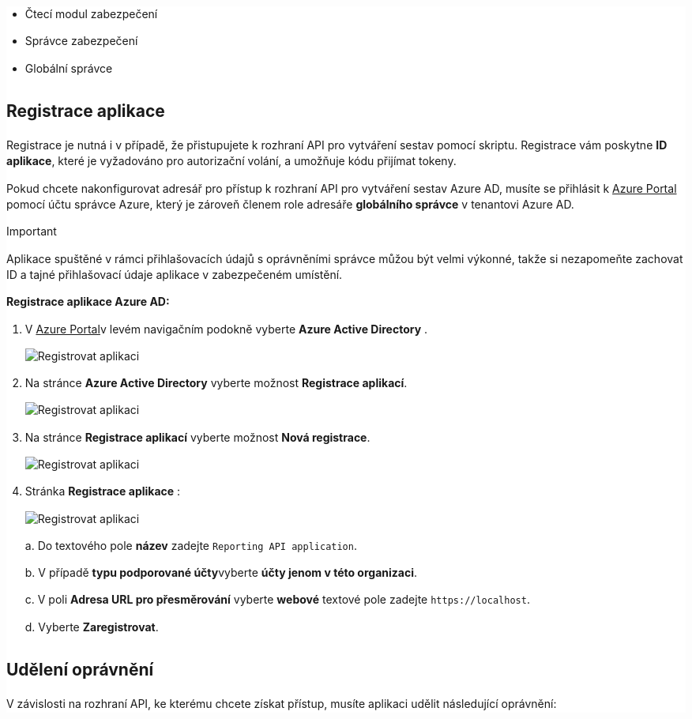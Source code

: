 - Čtecí modul zabezpečení

- Správce zabezpečení

- Globální správce


## <a name="register-an-application"></a>Registrace aplikace

Registrace je nutná i v případě, že přistupujete k rozhraní API pro vytváření sestav pomocí skriptu. Registrace vám poskytne **ID aplikace**, které je vyžadováno pro autorizační volání, a umožňuje kódu přijímat tokeny.

Pokud chcete nakonfigurovat adresář pro přístup k rozhraní API pro vytváření sestav Azure AD, musíte se přihlásit k [Azure Portal](https://portal.azure.com) pomocí účtu správce Azure, který je zároveň členem role adresáře **globálního správce** v tenantovi Azure AD.

> [!IMPORTANT]
> Aplikace spuštěné v rámci přihlašovacích údajů s oprávněními správce můžou být velmi výkonné, takže si nezapomeňte zachovat ID a tajné přihlašovací údaje aplikace v zabezpečeném umístění.
> 

**Registrace aplikace Azure AD:**

1. V [Azure Portal](https://portal.azure.com)v levém navigačním podokně vyberte **Azure Active Directory** .
   
    ![Registrovat aplikaci](./media/howto-configure-prerequisites-for-reporting-api/01.png) 

2. Na stránce **Azure Active Directory** vyberte možnost **Registrace aplikací**.

    ![Registrovat aplikaci](./media/howto-configure-prerequisites-for-reporting-api/02.png) 

3. Na stránce **Registrace aplikací** vyberte možnost **Nová registrace**.

    ![Registrovat aplikaci](./media/howto-configure-prerequisites-for-reporting-api/03.png)

4. Stránka **Registrace aplikace** :

    ![Registrovat aplikaci](./media/howto-configure-prerequisites-for-reporting-api/04.png)

    a. Do textového pole **název** zadejte `Reporting API application`.

    b. V případě **typu podporované účty**vyberte **účty jenom v této organizaci**.

    c. V poli **Adresa URL pro přesměrování** vyberte **webové** textové pole zadejte `https://localhost`.

    d. Vyberte **Zaregistrovat**. 


## <a name="grant-permissions"></a>Udělení oprávnění 

V závislosti na rozhraní API, ke kterému chcete získat přístup, musíte aplikaci udělit následující oprávnění:  
